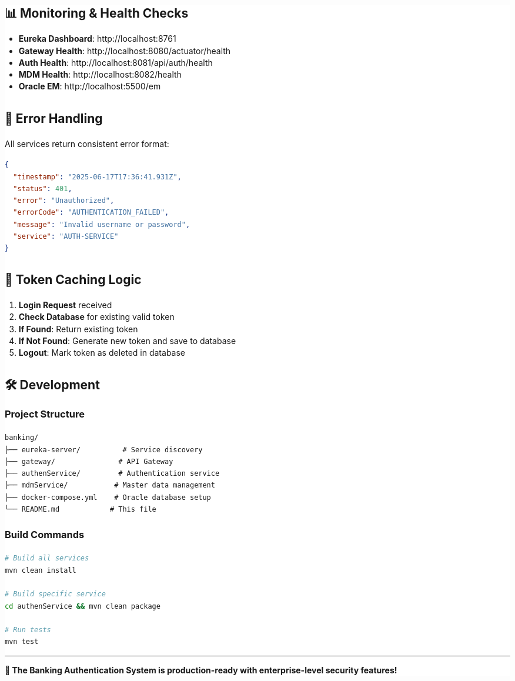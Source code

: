 ## 📊 Monitoring & Health Checks

- **Eureka Dashboard**: http://localhost:8761
- **Gateway Health**: http://localhost:8080/actuator/health
- **Auth Health**: http://localhost:8081/api/auth/health
- **MDM Health**: http://localhost:8082/health
- **Oracle EM**: http://localhost:5500/em

## 🚨 Error Handling

All services return consistent error format:
```json
{
  "timestamp": "2025-06-17T17:36:41.931Z",
  "status": 401,
  "error": "Unauthorized",
  "errorCode": "AUTHENTICATION_FAILED",
  "message": "Invalid username or password",
  "service": "AUTH-SERVICE"
}
```

## 🔄 Token Caching Logic

1. **Login Request** received
2. **Check Database** for existing valid token
3. **If Found**: Return existing token
4. **If Not Found**: Generate new token and save to database
5. **Logout**: Mark token as deleted in database

## 🛠️ Development

### Project Structure
```
banking/
├── eureka-server/          # Service discovery
├── gateway/               # API Gateway
├── authenService/         # Authentication service
├── mdmService/           # Master data management
├── docker-compose.yml    # Oracle database setup
└── README.md            # This file
```

### Build Commands
```bash
# Build all services
mvn clean install

# Build specific service
cd authenService && mvn clean package

# Run tests
mvn test
```

---

**🎉 The Banking Authentication System is production-ready with enterprise-level security features!**
